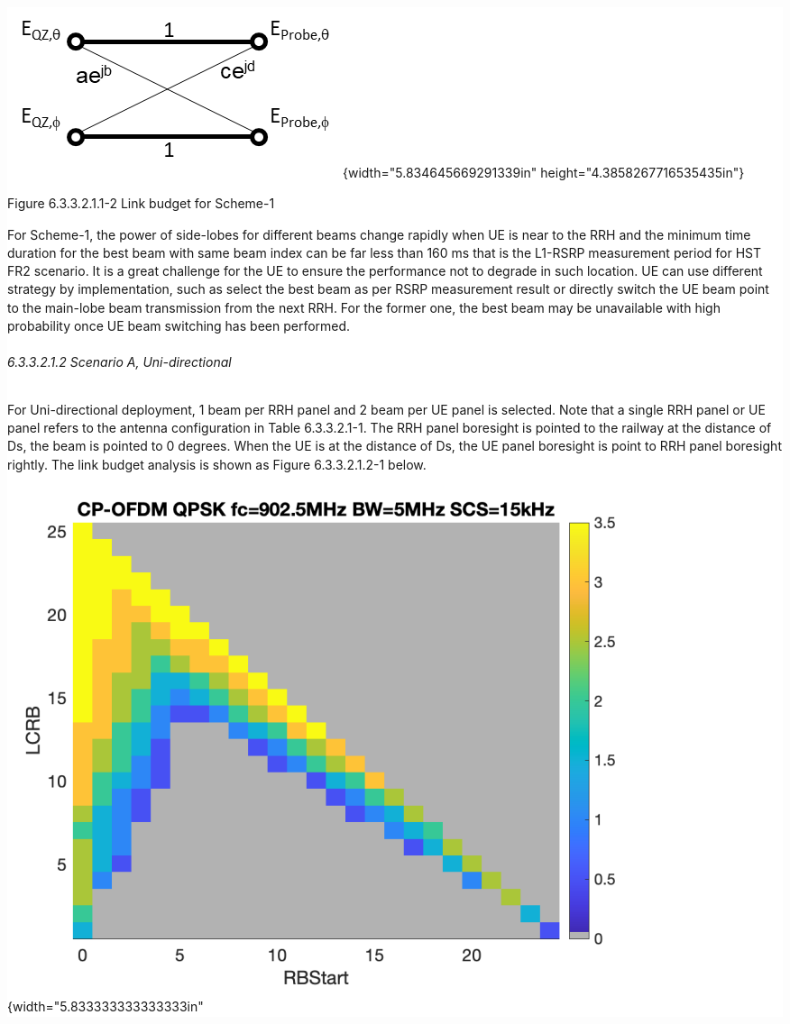 ![](./media/image39.png){width="5.834645669291339in"
height="4.3858267716535435in"}

Figure 6.3.3.2.1.1-2 Link budget for Scheme-1

For Scheme-1, the power of side-lobes for different beams change rapidly
when UE is near to the RRH and the minimum time duration for the best
beam with same beam index can be far less than 160 ms that is the
L1-RSRP measurement period for HST FR2 scenario. It is a great challenge
for the UE to ensure the performance not to degrade in such location. UE
can use different strategy by implementation, such as select the best
beam as per RSRP measurement result or directly switch the UE beam point
to the main-lobe beam transmission from the next RRH. For the former
one, the best beam may be unavailable with high probability once UE beam
switching has been performed.

###### 6.3.3.2.1.2 Scenario A, Uni-directional

For Uni-directional deployment, 1 beam per RRH panel and 2 beam per UE
panel is selected. Note that a single RRH panel or UE panel refers to
the antenna configuration in Table 6.3.3.2.1-1. The RRH panel boresight
is pointed to the railway at the distance of Ds, the beam is pointed to
0 degrees. When the UE is at the distance of Ds, the UE panel boresight
is point to RRH panel boresight rightly. The link budget analysis is
shown as Figure 6.3.3.2.1.2-1 below.

![](./media/image40.png){width="5.833333333333333in"